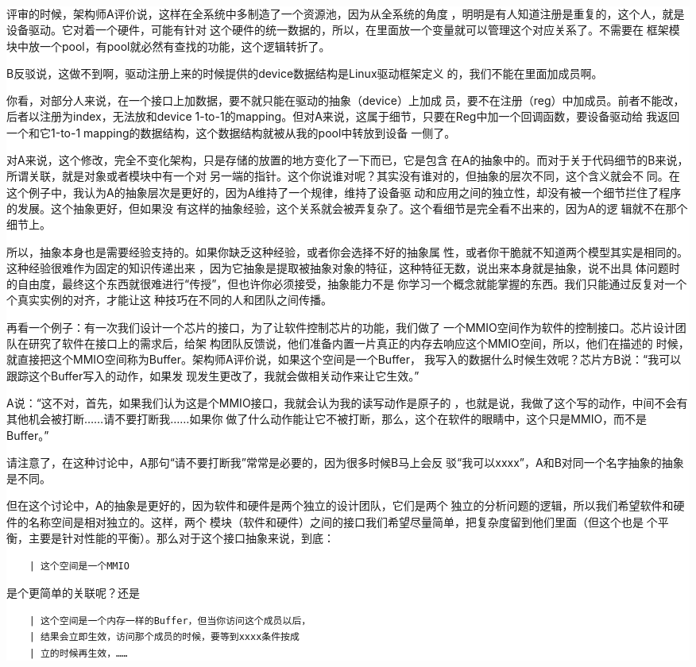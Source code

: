 评审的时候，架构师A评价说，这样在全系统中多制造了一个资源池，因为从全系统的角度
，明明是有人知道注册是重复的，这个人，就是设备驱动。它对着一个硬件，可能有针对
这个硬件的统一数据的，所以，在里面放一个变量就可以管理这个对应关系了。不需要在
框架模块中放一个pool，有pool就必然有查找的功能，这个逻辑转折了。

B反驳说，这做不到啊，驱动注册上来的时候提供的device数据结构是Linux驱动框架定义
的，我们不能在里面加成员啊。

你看，对部分人来说，在一个接口上加数据，要不就只能在驱动的抽象（device）上加成
员，要不在注册（reg）中加成员。前者不能改，后者以注册为index，无法放和device
1-to-1的mapping。但对A来说，这属于细节，只要在Reg中加一个回调函数，要设备驱动给
我返回一个和它1-to-1 mapping的数据结构，这个数据结构就被从我的pool中转放到设备
一侧了。

对A来说，这个修改，完全不变化架构，只是存储的放置的地方变化了一下而已，它是包含
在A的抽象中的。而对于关于代码细节的B来说，所谓关联，就是对象或者模块中有一个对
另一端的指针。这个你说谁对呢？其实没有谁对的，但抽象的层次不同，这个含义就会不
同。在这个例子中，我认为A的抽象层次是更好的，因为A维持了一个规律，维持了设备驱
动和应用之间的独立性，却没有被一个细节拦住了程序的发展。这个抽象更好，但如果没
有这样的抽象经验，这个关系就会被弄复杂了。这个看细节是完全看不出来的，因为A的逻
辑就不在那个细节上。

所以，抽象本身也是需要经验支持的。如果你缺乏这种经验，或者你会选择不好的抽象属
性，或者你干脆就不知道两个模型其实是相同的。这种经验很难作为固定的知识传递出来
，因为它抽象是提取被抽象对象的特征，这种特征无数，说出来本身就是抽象，说不出具
体问题时的自由度，最终这个东西就很难进行“传授”，但也许你必须接受，抽象能力不是
你学习一个概念就能掌握的东西。我们只能通过反复对一个个真实实例的对齐，才能让这
种技巧在不同的人和团队之间传播。

再看一个例子：有一次我们设计一个芯片的接口，为了让软件控制芯片的功能，我们做了
一个MMIO空间作为软件的控制接口。芯片设计团队在研究了软件在接口上的需求后，给架
构团队反馈说，他们准备内置一片真正的内存去响应这个MMIO空间，所以，他们在描述的
时候，就直接把这个MMIO空间称为Buffer。架构师A评价说，如果这个空间是一个Buffer，
我写入的数据什么时候生效呢？芯片方B说：“我可以跟踪这个Buffer写入的动作，如果发
现发生更改了，我就会做相关动作来让它生效。”

A说：“这不对，首先，如果我们认为这是个MMIO接口，我就会认为我的读写动作是原子的
，也就是说，我做了这个写的动作，中间不会有其他机会被打断……请不要打断我……如果你
做了什么动作能让它不被打断，那么，这个在软件的眼睛中，这个只是MMIO，而不是
Buffer。”

请注意了，在这种讨论中，A那句“请不要打断我”常常是必要的，因为很多时候B马上会反
驳“我可以xxxx”，A和B对同一个名字抽象的抽象是不同。

但在这个讨论中，A的抽象是更好的，因为软件和硬件是两个独立的设计团队，它们是两个
独立的分析问题的逻辑，所以我们希望软件和硬件的名称空间是相对独立的。这样，两个
模块（软件和硬件）之间的接口我们希望尽量简单，把复杂度留到他们里面（但这个也是
个平衡，主要是针对性能的平衡）。那么对于这个接口抽象来说，到底：

        | 这个空间是一个MMIO

是个更简单的关联呢？还是

        | 这个空间是一个内存一样的Buffer，但当你访问这个成员以后，
        | 结果会立即生效，访问那个成员的时候，要等到xxxx条件按成
        | 立的时候再生效，……
